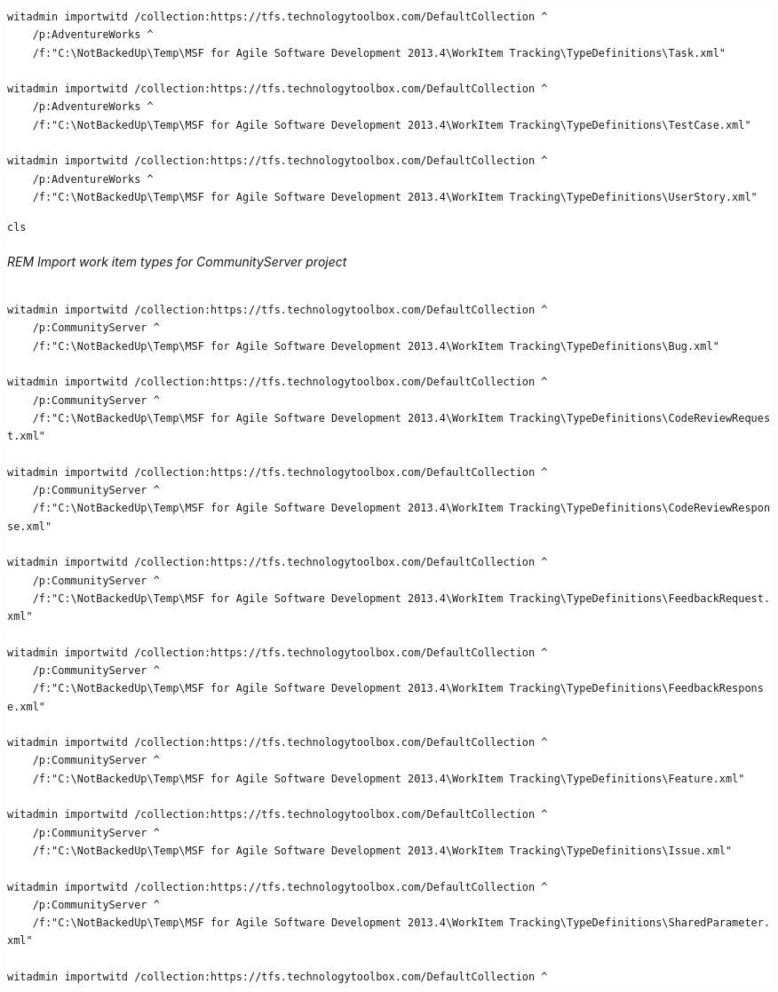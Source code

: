 ```Console
witadmin importwitd /collection:https://tfs.technologytoolbox.com/DefaultCollection ^
    /p:AdventureWorks ^
    /f:"C:\NotBackedUp\Temp\MSF for Agile Software Development 2013.4\WorkItem Tracking\TypeDefinitions\Task.xml"

witadmin importwitd /collection:https://tfs.technologytoolbox.com/DefaultCollection ^
    /p:AdventureWorks ^
    /f:"C:\NotBackedUp\Temp\MSF for Agile Software Development 2013.4\WorkItem Tracking\TypeDefinitions\TestCase.xml"

witadmin importwitd /collection:https://tfs.technologytoolbox.com/DefaultCollection ^
    /p:AdventureWorks ^
    /f:"C:\NotBackedUp\Temp\MSF for Agile Software Development 2013.4\WorkItem Tracking\TypeDefinitions\UserStory.xml"
```

```Console
cls
```

###### REM Import work item types for CommunityServer project

```Console
witadmin importwitd /collection:https://tfs.technologytoolbox.com/DefaultCollection ^
    /p:CommunityServer ^
    /f:"C:\NotBackedUp\Temp\MSF for Agile Software Development 2013.4\WorkItem Tracking\TypeDefinitions\Bug.xml"

witadmin importwitd /collection:https://tfs.technologytoolbox.com/DefaultCollection ^
    /p:CommunityServer ^
    /f:"C:\NotBackedUp\Temp\MSF for Agile Software Development 2013.4\WorkItem Tracking\TypeDefinitions\CodeReviewRequest.xml"

witadmin importwitd /collection:https://tfs.technologytoolbox.com/DefaultCollection ^
    /p:CommunityServer ^
    /f:"C:\NotBackedUp\Temp\MSF for Agile Software Development 2013.4\WorkItem Tracking\TypeDefinitions\CodeReviewResponse.xml"

witadmin importwitd /collection:https://tfs.technologytoolbox.com/DefaultCollection ^
    /p:CommunityServer ^
    /f:"C:\NotBackedUp\Temp\MSF for Agile Software Development 2013.4\WorkItem Tracking\TypeDefinitions\FeedbackRequest.xml"

witadmin importwitd /collection:https://tfs.technologytoolbox.com/DefaultCollection ^
    /p:CommunityServer ^
    /f:"C:\NotBackedUp\Temp\MSF for Agile Software Development 2013.4\WorkItem Tracking\TypeDefinitions\FeedbackResponse.xml"

witadmin importwitd /collection:https://tfs.technologytoolbox.com/DefaultCollection ^
    /p:CommunityServer ^
    /f:"C:\NotBackedUp\Temp\MSF for Agile Software Development 2013.4\WorkItem Tracking\TypeDefinitions\Feature.xml"

witadmin importwitd /collection:https://tfs.technologytoolbox.com/DefaultCollection ^
    /p:CommunityServer ^
    /f:"C:\NotBackedUp\Temp\MSF for Agile Software Development 2013.4\WorkItem Tracking\TypeDefinitions\Issue.xml"

witadmin importwitd /collection:https://tfs.technologytoolbox.com/DefaultCollection ^
    /p:CommunityServer ^
    /f:"C:\NotBackedUp\Temp\MSF for Agile Software Development 2013.4\WorkItem Tracking\TypeDefinitions\SharedParameter.xml"

witadmin importwitd /collection:https://tfs.technologytoolbox.com/DefaultCollection ^
```